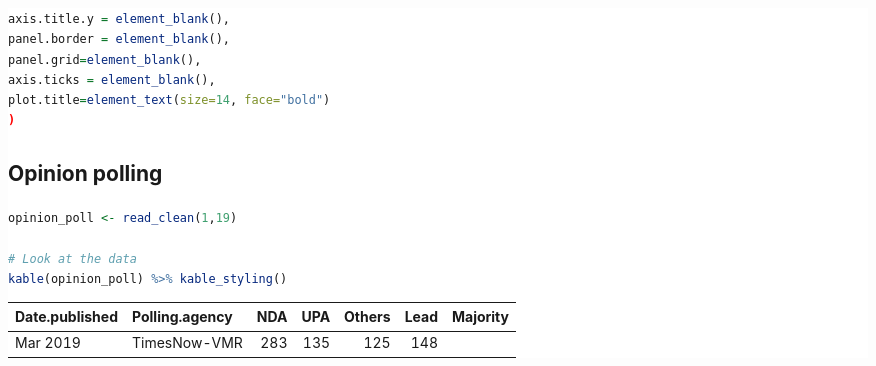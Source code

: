 ```r
axis.title.y = element_blank(),
panel.border = element_blank(),
panel.grid=element_blank(),
axis.ticks = element_blank(),
plot.title=element_text(size=14, face="bold")
)
```

Opinion polling
---------------

```r
opinion_poll <- read_clean(1,19)

# Look at the data
kable(opinion_poll) %>% kable_styling()
```

<table class="table" style="margin-left: auto; margin-right: auto;">
<thead>
<tr>
<th style="text-align:left;">
Date.published
</th>
<th style="text-align:left;">
Polling.agency
</th>
<th style="text-align:right;">
NDA
</th>
<th style="text-align:right;">
UPA
</th>
<th style="text-align:right;">
Others
</th>
<th style="text-align:right;">
Lead
</th>
<th style="text-align:left;">
Majority
</th>
</tr>
</thead>
<tbody>
<tr>
<td style="text-align:left;">
Mar 2019
</td>
<td style="text-align:left;">
TimesNow-VMR
</td>
<td style="text-align:right;">
283
</td>
<td style="text-align:right;">
135
</td>
<td style="text-align:right;">
125
</td>
<td style="text-align:right;">
148
</td>